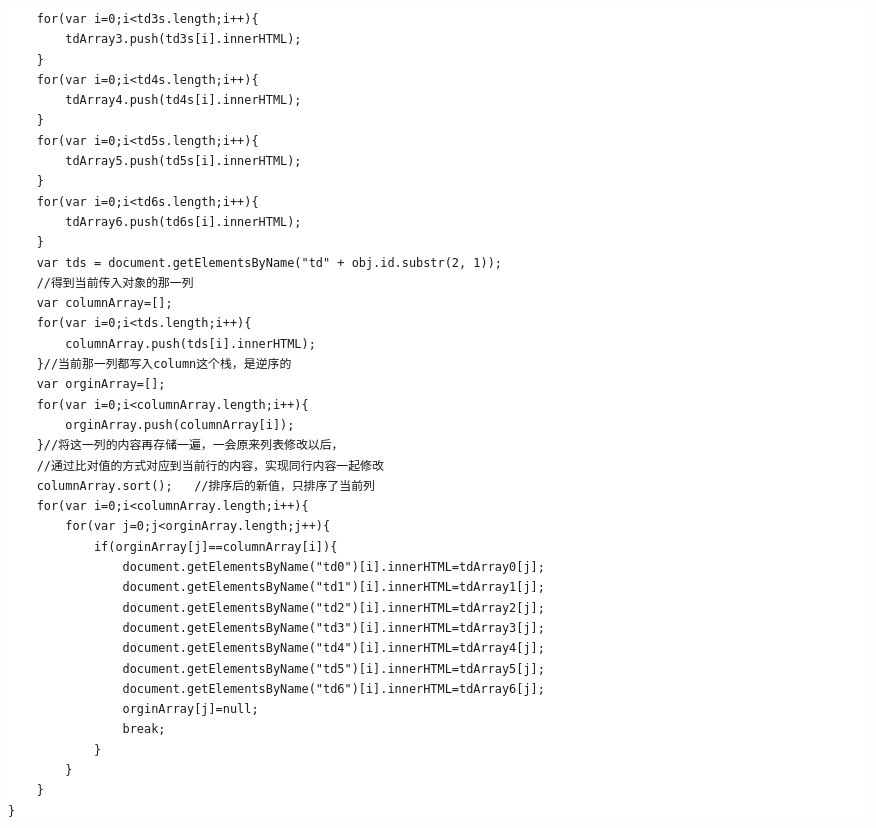         for(var i=0;i<td3s.length;i++){
            tdArray3.push(td3s[i].innerHTML);
        }
        for(var i=0;i<td4s.length;i++){
            tdArray4.push(td4s[i].innerHTML);
        }
        for(var i=0;i<td5s.length;i++){
            tdArray5.push(td5s[i].innerHTML);
        }
        for(var i=0;i<td6s.length;i++){
            tdArray6.push(td6s[i].innerHTML);
        }
        var tds = document.getElementsByName("td" + obj.id.substr(2, 1));
        //得到当前传入对象的那一列
        var columnArray=[];
        for(var i=0;i<tds.length;i++){
            columnArray.push(tds[i].innerHTML);
        }//当前那一列都写入column这个栈，是逆序的
        var orginArray=[];
        for(var i=0;i<columnArray.length;i++){
            orginArray.push(columnArray[i]);
        }//将这一列的内容再存储一遍，一会原来列表修改以后，
        //通过比对值的方式对应到当前行的内容，实现同行内容一起修改
        columnArray.sort();   //排序后的新值，只排序了当前列
        for(var i=0;i<columnArray.length;i++){
            for(var j=0;j<orginArray.length;j++){
                if(orginArray[j]==columnArray[i]){
                    document.getElementsByName("td0")[i].innerHTML=tdArray0[j];
                    document.getElementsByName("td1")[i].innerHTML=tdArray1[j];
                    document.getElementsByName("td2")[i].innerHTML=tdArray2[j];
                    document.getElementsByName("td3")[i].innerHTML=tdArray3[j];
                    document.getElementsByName("td4")[i].innerHTML=tdArray4[j];
                    document.getElementsByName("td5")[i].innerHTML=tdArray5[j];
                    document.getElementsByName("td6")[i].innerHTML=tdArray6[j];
                    orginArray[j]=null;
                    break;
                }
            }
        }
    }
</script>

